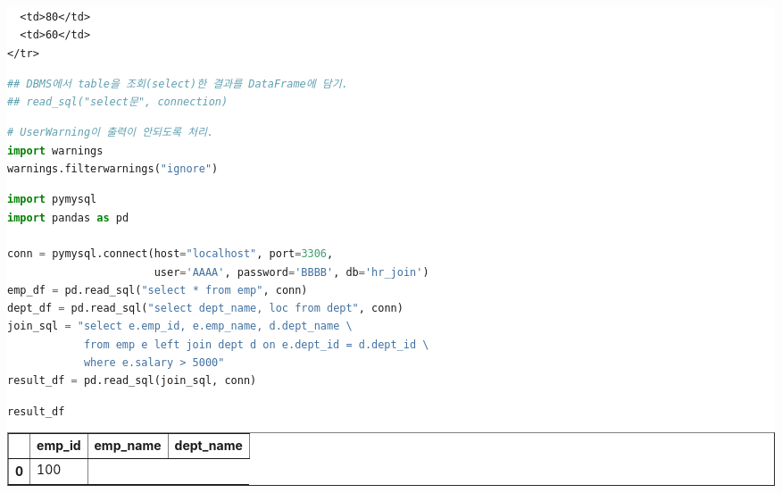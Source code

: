       <td>80</td>
      <td>60</td>
    </tr>
  </tbody>
</table>
</div>




```python
## DBMS에서 table을 조회(select)한 결과를 DataFrame에 담기.
## read_sql("select문", connection)
```


```python
# UserWarning이 출력이 안되도록 처리.
import warnings  
warnings.filterwarnings("ignore")
```


```python
import pymysql 
import pandas as pd

conn = pymysql.connect(host="localhost", port=3306, 
                       user='AAAA', password='BBBB', db='hr_join')
emp_df = pd.read_sql("select * from emp", conn)
dept_df = pd.read_sql("select dept_name, loc from dept", conn)
join_sql = "select e.emp_id, e.emp_name, d.dept_name \
            from emp e left join dept d on e.dept_id = d.dept_id \
            where e.salary > 5000"
result_df = pd.read_sql(join_sql, conn)
```


```python
result_df
```




<div>
<style scoped>
    .dataframe tbody tr th:only-of-type {
        vertical-align: middle;
    }

    .dataframe tbody tr th {
        vertical-align: top;
    }
    
    .dataframe thead th {
        text-align: right;
    }
</style>
<table border="1" class="dataframe">
  <thead>
    <tr style="text-align: right;">
      <th></th>
      <th>emp_id</th>
      <th>emp_name</th>
      <th>dept_name</th>
    </tr>
  </thead>
  <tbody>
    <tr>
      <th>0</th>
      <td>100</td>